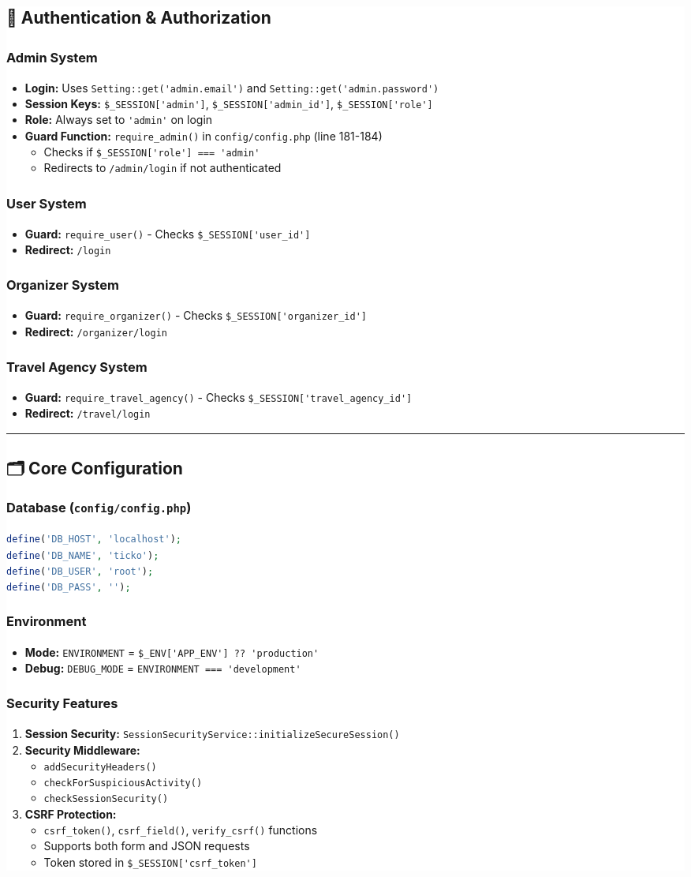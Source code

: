 
## 🔐 Authentication & Authorization

### Admin System
- **Login:** Uses `Setting::get('admin.email')` and `Setting::get('admin.password')`
- **Session Keys:** `$_SESSION['admin']`, `$_SESSION['admin_id']`, `$_SESSION['role']`
- **Role:** Always set to `'admin'` on login
- **Guard Function:** `require_admin()` in `config/config.php` (line 181-184)
  - Checks if `$_SESSION['role'] === 'admin'`
  - Redirects to `/admin/login` if not authenticated

### User System
- **Guard:** `require_user()` - Checks `$_SESSION['user_id']`
- **Redirect:** `/login`

### Organizer System  
- **Guard:** `require_organizer()` - Checks `$_SESSION['organizer_id']`
- **Redirect:** `/organizer/login`

### Travel Agency System
- **Guard:** `require_travel_agency()` - Checks `$_SESSION['travel_agency_id']`
- **Redirect:** `/travel/login`

---

## 🗂️ Core Configuration

### Database (`config/config.php`)
```php
define('DB_HOST', 'localhost');
define('DB_NAME', 'ticko');
define('DB_USER', 'root');
define('DB_PASS', '');
```

### Environment
- **Mode:** `ENVIRONMENT` = `$_ENV['APP_ENV'] ?? 'production'`
- **Debug:** `DEBUG_MODE` = `ENVIRONMENT === 'development'`

### Security Features
1. **Session Security:** `SessionSecurityService::initializeSecureSession()`
2. **Security Middleware:**
   - `addSecurityHeaders()`
   - `checkForSuspiciousActivity()`
   - `checkSessionSecurity()`
3. **CSRF Protection:**
   - `csrf_token()`, `csrf_field()`, `verify_csrf()` functions
   - Supports both form and JSON requests
   - Token stored in `$_SESSION['csrf_token']`
